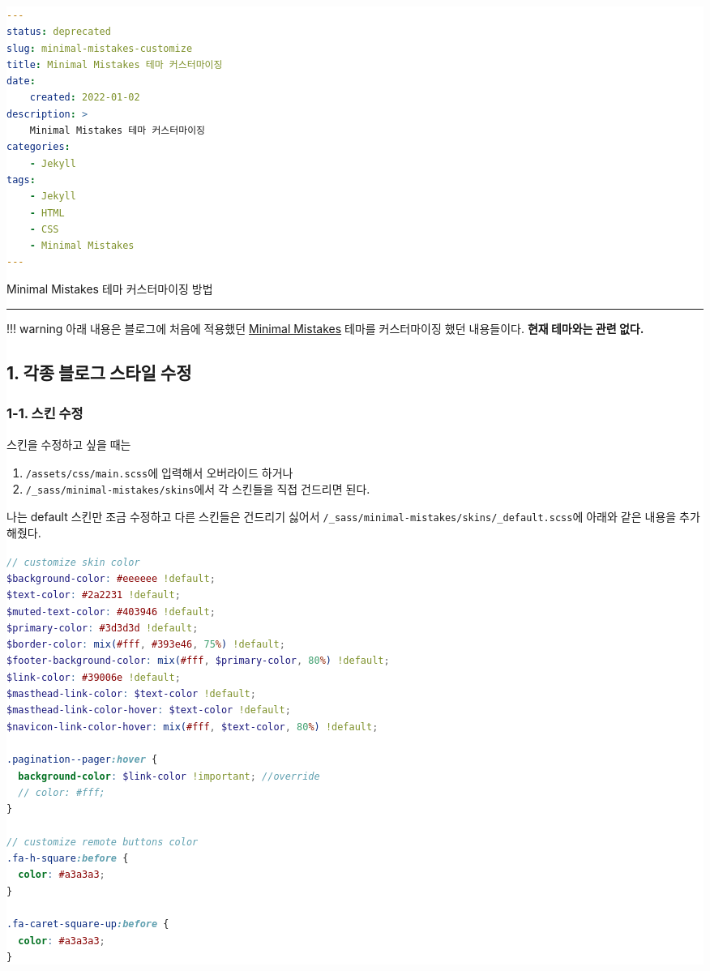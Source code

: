 ```yaml
---
status: deprecated
slug: minimal-mistakes-customize
title: Minimal Mistakes 테마 커스터마이징
date:
    created: 2022-01-02
description: >
    Minimal Mistakes 테마 커스터마이징
categories:
    - Jekyll
tags:
    - Jekyll
    - HTML
    - CSS
    - Minimal Mistakes
---
```


Minimal Mistakes 테마 커스터마이징 방법  



---

!!! warning
    아래 내용은 블로그에 처음에 적용했던 [Minimal Mistakes](https://mmistakes.github.io/minimal-mistakes/) 테마를 커스터마이징 했던 내용들이다. **현재 테마와는 관련 없다.**  

## 1. 각종 블로그 스타일 수정

### 1-1. 스킨 수정

스킨을 수정하고 싶을 때는  
1. `/assets/css/main.scss`에 입력해서 오버라이드 하거나  
2. `/_sass/minimal-mistakes/skins`에서 각 스킨들을 직접 건드리면 된다.  

나는 default 스킨만 조금 수정하고 다른 스킨들은 건드리기 싫어서 `/_sass/minimal-mistakes/skins/_default.scss`에 아래와 같은 내용을 추가해줬다.

```scss title="_default.scss"
// customize skin color
$background-color: #eeeeee !default;
$text-color: #2a2231 !default;
$muted-text-color: #403946 !default;
$primary-color: #3d3d3d !default;
$border-color: mix(#fff, #393e46, 75%) !default;
$footer-background-color: mix(#fff, $primary-color, 80%) !default;
$link-color: #39006e !default;
$masthead-link-color: $text-color !default;
$masthead-link-color-hover: $text-color !default;
$navicon-link-color-hover: mix(#fff, $text-color, 80%) !default;

.pagination--pager:hover {
  background-color: $link-color !important; //override
  // color: #fff;
}

// customize remote buttons color
.fa-h-square:before {
  color: #a3a3a3;
}

.fa-caret-square-up:before {
  color: #a3a3a3;
}
```